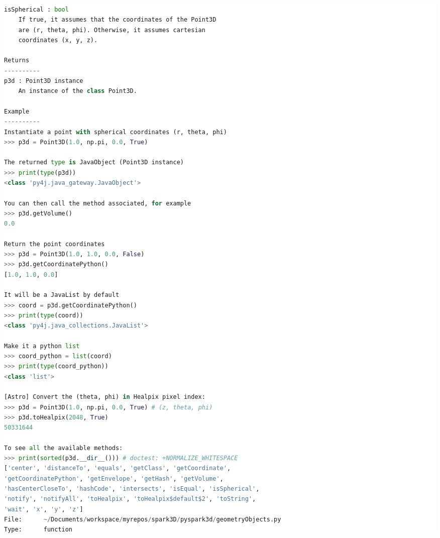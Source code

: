 ```python
isSpherical : bool
    If true, it assumes that the coordinates of the Point3D
    are (r, theta, phi). Otherwise, it assumes cartesian
    coordinates (x, y, z).

Returns
----------
p3d : Point3D instance
    An instance of the class Point3D.

Example
----------
Instantiate a point with spherical coordinates (r, theta, phi)
>>> p3d = Point3D(1.0, np.pi, 0.0, True)

The returned type is JavaObject (Point3D instance)
>>> print(type(p3d))
<class 'py4j.java_gateway.JavaObject'>

You can then call the method associated, for example
>>> p3d.getVolume()
0.0

Return the point coordinates
>>> p3d = Point3D(1.0, 1.0, 0.0, False)
>>> p3d.getCoordinatePython()
[1.0, 1.0, 0.0]

It will be a JavaList by default
>>> coord = p3d.getCoordinatePython()
>>> print(type(coord))
<class 'py4j.java_collections.JavaList'>

Make it a python list
>>> coord_python = list(coord)
>>> print(type(coord_python))
<class 'list'>

[Astro] Convert the (theta, phi) in Healpix pixel index:
>>> p3d = Point3D(1.0, np.pi, 0.0, True) # (z, theta, phi)
>>> p3d.toHealpix(2048, True)
50331644

To see all the available methods:
>>> print(sorted(p3d.__dir__())) # doctest: +NORMALIZE_WHITESPACE
['center', 'distanceTo', 'equals', 'getClass', 'getCoordinate',
'getCoordinatePython', 'getEnvelope', 'getHash', 'getVolume',
'hasCenterCloseTo', 'hashCode', 'intersects', 'isEqual', 'isSpherical',
'notify', 'notifyAll', 'toHealpix', 'toHealpix$default$2', 'toString',
'wait', 'x', 'y', 'z']
File:      ~/Documents/workspace/myrepos/spark3D/pyspark3d/geometryObjects.py
Type:      function
```
